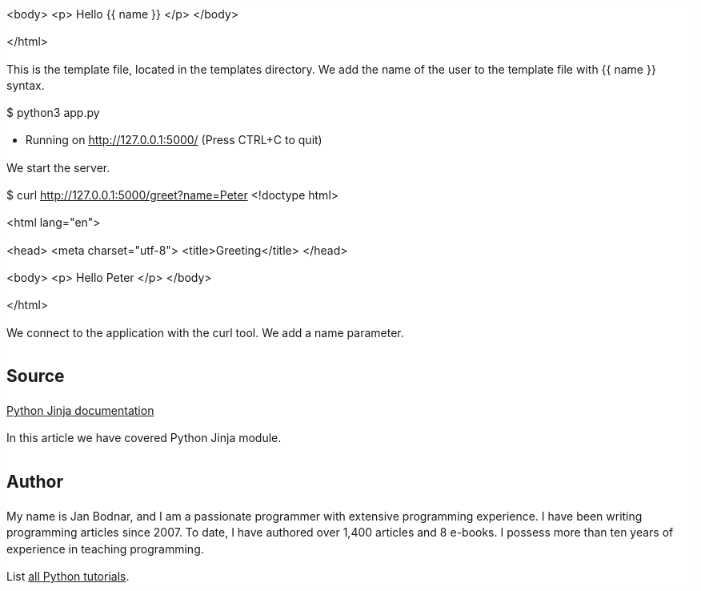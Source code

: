 &lt;body&gt;
    &lt;p&gt;
        Hello {{ name }}
    &lt;/p&gt;
&lt;/body&gt;

&lt;/html&gt;

This is the template file, located in the templates
directory. We add the name of the user to the template file with 
{{ name }} syntax.

$ python3 app.py 
 * Running on http://127.0.0.1:5000/ (Press CTRL+C to quit)

We start the server.

$ curl http://127.0.0.1:5000/greet?name=Peter
&lt;!doctype html&gt;

&lt;html lang="en"&gt;

&lt;head&gt;
    &lt;meta charset="utf-8"&gt;
    &lt;title&gt;Greeting&lt;/title&gt;
&lt;/head&gt;

&lt;body&gt;
    &lt;p&gt;
        Hello Peter
    &lt;/p&gt;
&lt;/body&gt;

&lt;/html&gt;

We connect to the application with the curl tool. We
add a name parameter.

## Source

[Python Jinja documentation](https://jinja.palletsprojects.com/en/3.1.x/)

In this article we have covered Python Jinja module.

## Author

My name is Jan Bodnar, and I am a passionate programmer with extensive
programming experience. I have been writing programming articles since 2007.
To date, I have authored over 1,400 articles and 8 e-books. I possess more
than ten years of experience in teaching programming.

List [all Python tutorials](/python/).